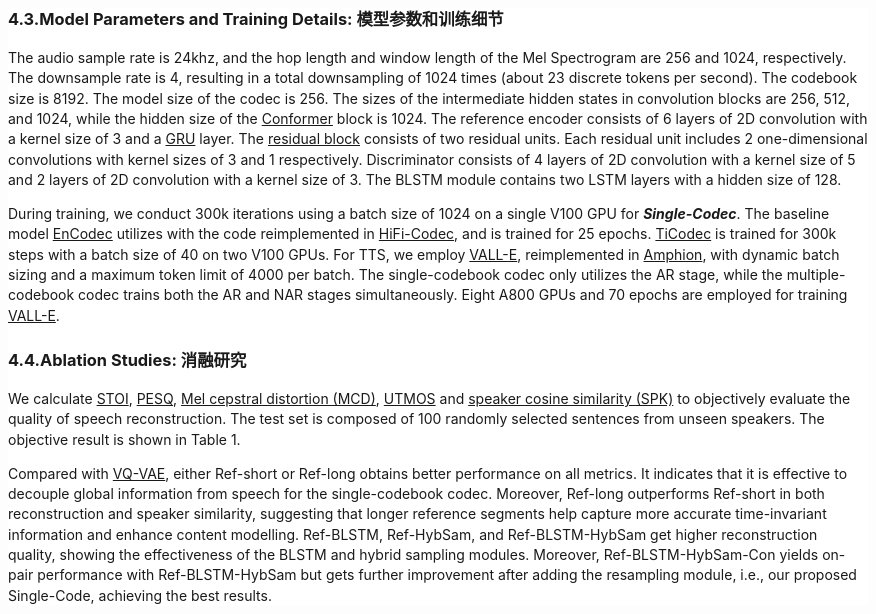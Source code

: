 ### 4.3.Model Parameters and Training Details: 模型参数和训练细节

The audio sample rate is 24khz, and the hop length and window length of the Mel Spectrogram are 256 and 1024, respectively.
The downsample rate is 4, resulting in a total downsampling of 1024 times (about 23 discrete tokens per second).
The codebook size is 8192.
The model size of the codec is 256.
The sizes of the intermediate hidden states in convolution blocks are 256, 512, and 1024, while the hidden size of the [Conformer](../ASR/2020.05.16_Conformer.md) block is 1024.
The reference encoder consists of 6 layers of 2D convolution with a kernel size of 3 and a [GRU](../_Basis/2014.09.03_GRU.md) layer.
The [residual block](../_Basis/2015.12.10_ResNet.md) consists of two residual units.
Each residual unit includes 2 one-dimensional convolutions with kernel sizes of 3 and 1 respectively.
Discriminator consists of 4 layers of 2D convolution with a kernel size of 5 and 2 layers of 2D convolution with a kernel size of 3.
The BLSTM module contains two LSTM layers with a hidden size of 128.

During training, we conduct 300k iterations using a batch size of 1024 on a single V100 GPU for ***Single-Codec***.
The baseline model [EnCodec](../SpeechCodec/2022.10.24_EnCodec.md) utilizes with the code reimplemented in [HiFi-Codec](2023.05.04_HiFi-Codec.md), and is trained for 25 epochs.
[TiCodec](../Tokenizer/2023.09.15_TiCodec.md) is trained for 300k steps with a batch size of 40 on two V100 GPUs.
For TTS, we employ [VALL-E](../SpeechLM/ST2S/2023.01.05_VALL-E.md-E.md), reimplemented in [Amphion](../../OpenSource/Official/2023.12.15_Amphion/Paper.md), with dynamic batch sizing and a maximum token limit of 4000 per batch.
The single-codebook codec only utilizes the AR stage, while the multiple-codebook codec trains both the AR and NAR stages simultaneously.
Eight A800 GPUs and 70 epochs are employed for training [VALL-E](../SpeechLM/ST2S/2023.01.05_VALL-E.md-E.md).

### 4.4.Ablation Studies: 消融研究

We calculate [STOI](../../Evaluations/2010.03.14_STOI.md), [PESQ](../../Evaluations/PESQ.md), [Mel cepstral distortion (MCD)](../../Evaluations/MCD.md), [UTMOS](../../Evaluations/2022.04.05_UTMOS.md) and [speaker cosine similarity (SPK)](../../Evaluations/SPK.md) to objectively evaluate the quality of speech reconstruction.
The test set is composed of 100 randomly selected sentences from unseen speakers.
The objective result is shown in Table 1.

Compared with [VQ-VAE](../../Modules/VQ/2017.11.02_VQ-VAE.md), either Ref-short or Ref-long obtains better performance on all metrics.
It indicates that it is effective to decouple global information from speech for the single-codebook codec.
Moreover, Ref-long outperforms Ref-short in both reconstruction and speaker similarity, suggesting that longer reference segments help capture more accurate time-invariant information and enhance content modelling.
Ref-BLSTM, Ref-HybSam, and Ref-BLSTM-HybSam get higher reconstruction quality, showing the effectiveness of the BLSTM and hybrid sampling modules.
Moreover, Ref-BLSTM-HybSam-Con yields on-pair performance with Ref-BLSTM-HybSam but gets further improvement after adding the resampling module, i.e., our proposed Single-Code, achieving the best results.
